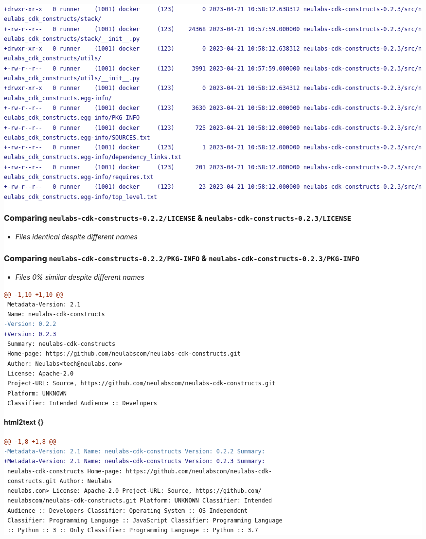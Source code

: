 ```diff
+drwxr-xr-x   0 runner    (1001) docker     (123)        0 2023-04-21 10:58:12.638312 neulabs-cdk-constructs-0.2.3/src/neulabs_cdk_constructs/stack/
+-rw-r--r--   0 runner    (1001) docker     (123)    24368 2023-04-21 10:57:59.000000 neulabs-cdk-constructs-0.2.3/src/neulabs_cdk_constructs/stack/__init__.py
+drwxr-xr-x   0 runner    (1001) docker     (123)        0 2023-04-21 10:58:12.638312 neulabs-cdk-constructs-0.2.3/src/neulabs_cdk_constructs/utils/
+-rw-r--r--   0 runner    (1001) docker     (123)     3991 2023-04-21 10:57:59.000000 neulabs-cdk-constructs-0.2.3/src/neulabs_cdk_constructs/utils/__init__.py
+drwxr-xr-x   0 runner    (1001) docker     (123)        0 2023-04-21 10:58:12.634312 neulabs-cdk-constructs-0.2.3/src/neulabs_cdk_constructs.egg-info/
+-rw-r--r--   0 runner    (1001) docker     (123)     3630 2023-04-21 10:58:12.000000 neulabs-cdk-constructs-0.2.3/src/neulabs_cdk_constructs.egg-info/PKG-INFO
+-rw-r--r--   0 runner    (1001) docker     (123)      725 2023-04-21 10:58:12.000000 neulabs-cdk-constructs-0.2.3/src/neulabs_cdk_constructs.egg-info/SOURCES.txt
+-rw-r--r--   0 runner    (1001) docker     (123)        1 2023-04-21 10:58:12.000000 neulabs-cdk-constructs-0.2.3/src/neulabs_cdk_constructs.egg-info/dependency_links.txt
+-rw-r--r--   0 runner    (1001) docker     (123)      201 2023-04-21 10:58:12.000000 neulabs-cdk-constructs-0.2.3/src/neulabs_cdk_constructs.egg-info/requires.txt
+-rw-r--r--   0 runner    (1001) docker     (123)       23 2023-04-21 10:58:12.000000 neulabs-cdk-constructs-0.2.3/src/neulabs_cdk_constructs.egg-info/top_level.txt
```

### Comparing `neulabs-cdk-constructs-0.2.2/LICENSE` & `neulabs-cdk-constructs-0.2.3/LICENSE`

 * *Files identical despite different names*

### Comparing `neulabs-cdk-constructs-0.2.2/PKG-INFO` & `neulabs-cdk-constructs-0.2.3/PKG-INFO`

 * *Files 0% similar despite different names*

```diff
@@ -1,10 +1,10 @@
 Metadata-Version: 2.1
 Name: neulabs-cdk-constructs
-Version: 0.2.2
+Version: 0.2.3
 Summary: neulabs-cdk-constructs
 Home-page: https://github.com/neulabscom/neulabs-cdk-constructs.git
 Author: Neulabs<tech@neulabs.com>
 License: Apache-2.0
 Project-URL: Source, https://github.com/neulabscom/neulabs-cdk-constructs.git
 Platform: UNKNOWN
 Classifier: Intended Audience :: Developers
```

#### html2text {}

```diff
@@ -1,8 +1,8 @@
-Metadata-Version: 2.1 Name: neulabs-cdk-constructs Version: 0.2.2 Summary:
+Metadata-Version: 2.1 Name: neulabs-cdk-constructs Version: 0.2.3 Summary:
 neulabs-cdk-constructs Home-page: https://github.com/neulabscom/neulabs-cdk-
 constructs.git Author: Neulabs
 neulabs.com> License: Apache-2.0 Project-URL: Source, https://github.com/
 neulabscom/neulabs-cdk-constructs.git Platform: UNKNOWN Classifier: Intended
 Audience :: Developers Classifier: Operating System :: OS Independent
 Classifier: Programming Language :: JavaScript Classifier: Programming Language
 :: Python :: 3 :: Only Classifier: Programming Language :: Python :: 3.7
```
